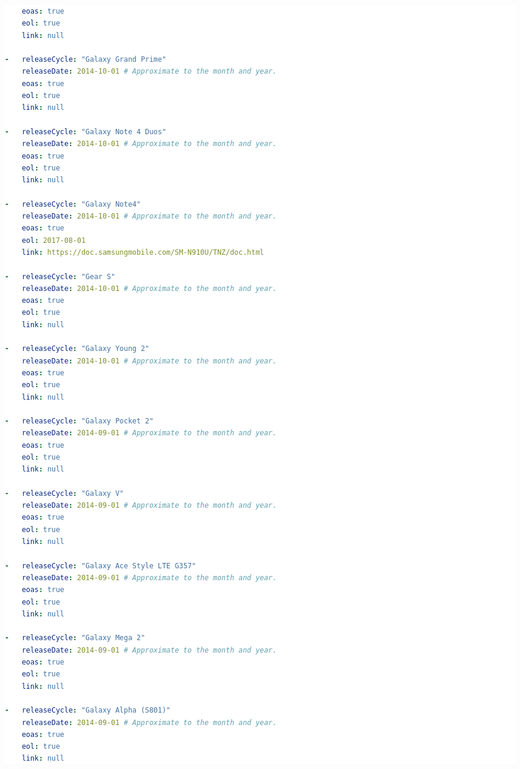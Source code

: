 ```yaml
    eoas: true
    eol: true
    link: null

-   releaseCycle: "Galaxy Grand Prime"
    releaseDate: 2014-10-01 # Approximate to the month and year.
    eoas: true
    eol: true
    link: null

-   releaseCycle: "Galaxy Note 4 Duos"
    releaseDate: 2014-10-01 # Approximate to the month and year.
    eoas: true
    eol: true
    link: null

-   releaseCycle: "Galaxy Note4"
    releaseDate: 2014-10-01 # Approximate to the month and year.
    eoas: true
    eol: 2017-08-01
    link: https://doc.samsungmobile.com/SM-N910U/TNZ/doc.html

-   releaseCycle: "Gear S"
    releaseDate: 2014-10-01 # Approximate to the month and year.
    eoas: true
    eol: true
    link: null

-   releaseCycle: "Galaxy Young 2"
    releaseDate: 2014-10-01 # Approximate to the month and year.
    eoas: true
    eol: true
    link: null

-   releaseCycle: "Galaxy Pocket 2"
    releaseDate: 2014-09-01 # Approximate to the month and year.
    eoas: true
    eol: true
    link: null

-   releaseCycle: "Galaxy V"
    releaseDate: 2014-09-01 # Approximate to the month and year.
    eoas: true
    eol: true
    link: null

-   releaseCycle: "Galaxy Ace Style LTE G357"
    releaseDate: 2014-09-01 # Approximate to the month and year.
    eoas: true
    eol: true
    link: null

-   releaseCycle: "Galaxy Mega 2"
    releaseDate: 2014-09-01 # Approximate to the month and year.
    eoas: true
    eol: true
    link: null

-   releaseCycle: "Galaxy Alpha (S801)"
    releaseDate: 2014-09-01 # Approximate to the month and year.
    eoas: true
    eol: true
    link: null
```